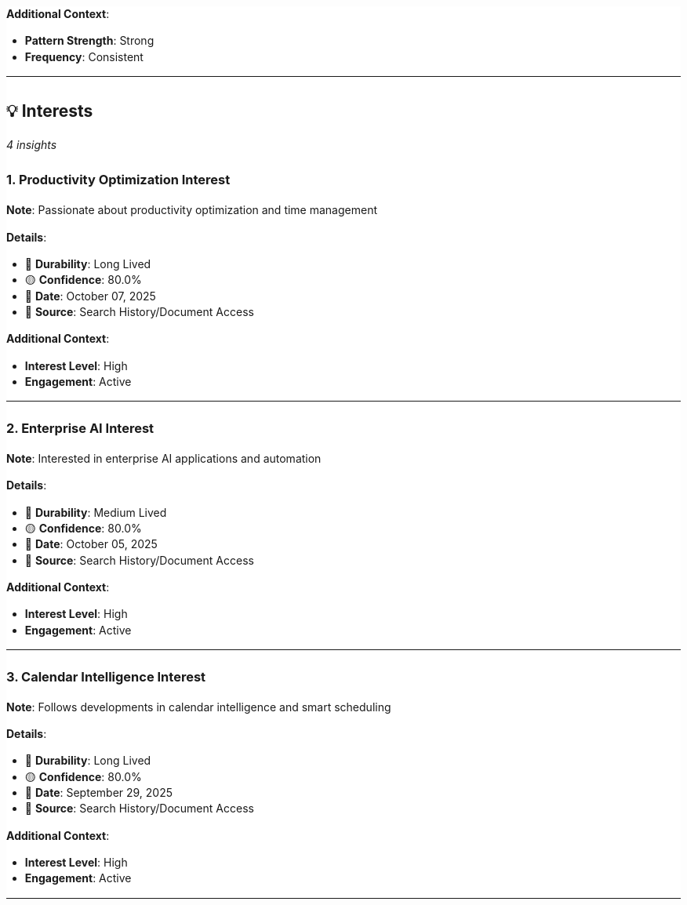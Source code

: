 **Additional Context**:
- **Pattern Strength**: Strong
- **Frequency**: Consistent

---

## 💡 **Interests**

*4 insights*

### 1. Productivity Optimization Interest

**Note**: Passionate about productivity optimization and time management

**Details**: 
- 📆 **Durability**: Long Lived
- 🟡 **Confidence**: 80.0%
- 📅 **Date**: October 07, 2025
- 📡 **Source**: Search History/Document Access

**Additional Context**:
- **Interest Level**: High
- **Engagement**: Active

---

### 2. Enterprise AI Interest

**Note**: Interested in enterprise AI applications and automation

**Details**: 
- 📅 **Durability**: Medium Lived
- 🟡 **Confidence**: 80.0%
- 📅 **Date**: October 05, 2025
- 📡 **Source**: Search History/Document Access

**Additional Context**:
- **Interest Level**: High
- **Engagement**: Active

---

### 3. Calendar Intelligence Interest

**Note**: Follows developments in calendar intelligence and smart scheduling

**Details**: 
- 📆 **Durability**: Long Lived
- 🟡 **Confidence**: 80.0%
- 📅 **Date**: September 29, 2025
- 📡 **Source**: Search History/Document Access

**Additional Context**:
- **Interest Level**: High
- **Engagement**: Active

---